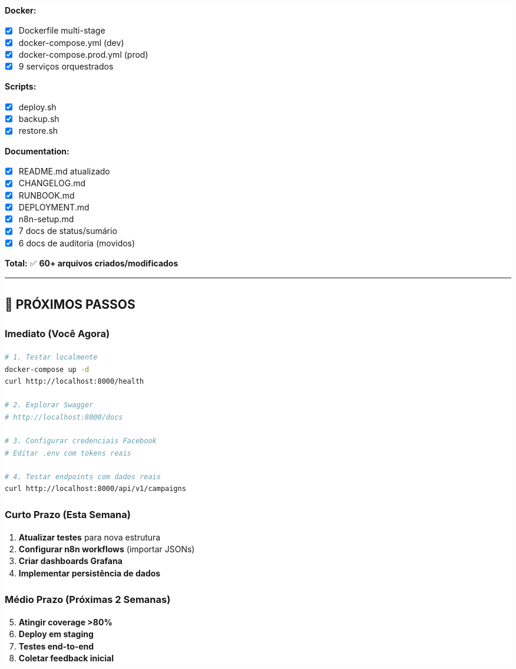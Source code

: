 **Docker:**
- [x] Dockerfile multi-stage
- [x] docker-compose.yml (dev)
- [x] docker-compose.prod.yml (prod)
- [x] 9 serviços orquestrados

**Scripts:**
- [x] deploy.sh
- [x] backup.sh
- [x] restore.sh

**Documentation:**
- [x] README.md atualizado
- [x] CHANGELOG.md
- [x] RUNBOOK.md
- [x] DEPLOYMENT.md
- [x] n8n-setup.md
- [x] 7 docs de status/sumário
- [x] 6 docs de auditoria (movidos)

**Total:** ✅ **60+ arquivos criados/modificados**

---

## 🚀 PRÓXIMOS PASSOS

### Imediato (Você Agora)

```bash
# 1. Testar localmente
docker-compose up -d
curl http://localhost:8000/health

# 2. Explorar Swagger
# http://localhost:8000/docs

# 3. Configurar credenciais Facebook
# Editar .env com tokens reais

# 4. Testar endpoints com dados reais
curl http://localhost:8000/api/v1/campaigns
```

### Curto Prazo (Esta Semana)

1. **Atualizar testes** para nova estrutura
2. **Configurar n8n workflows** (importar JSONs)
3. **Criar dashboards Grafana**
4. **Implementar persistência de dados**

### Médio Prazo (Próximas 2 Semanas)

5. **Atingir coverage >80%**
6. **Deploy em staging**
7. **Testes end-to-end**
8. **Coletar feedback inicial**
